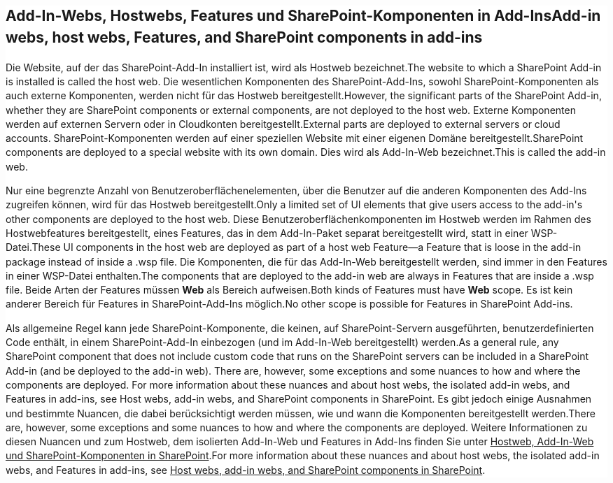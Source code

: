 <span data-ttu-id="eadbd-110"><a name="SPComponents"> </a></span><span class="sxs-lookup"><span data-stu-id="eadbd-110"></span></span>
## <a name="add-in-webs-host-webs-features-and-sharepoint-components-in-add-ins"></a><span data-ttu-id="eadbd-111">Add-In-Webs, Hostwebs, Features und SharePoint-Komponenten in Add-Ins</span><span class="sxs-lookup"><span data-stu-id="eadbd-111">Add-in webs, host webs, Features, and SharePoint components in add-ins</span></span>

<span data-ttu-id="eadbd-112">Die Website, auf der das SharePoint-Add-In installiert ist, wird als Hostweb bezeichnet.</span><span class="sxs-lookup"><span data-stu-id="eadbd-112">The website to which a SharePoint Add-in is installed is called the host web.</span></span> <span data-ttu-id="eadbd-113">Die wesentlichen Komponenten des SharePoint-Add-Ins, sowohl SharePoint-Komponenten als auch externe Komponenten, werden nicht für das Hostweb bereitgestellt.</span><span class="sxs-lookup"><span data-stu-id="eadbd-113">However, the significant parts of the SharePoint Add-in, whether they are SharePoint components or external components, are not deployed to the host web.</span></span> <span data-ttu-id="eadbd-114">Externe Komponenten werden auf externen Servern oder in Cloudkonten bereitgestellt.</span><span class="sxs-lookup"><span data-stu-id="eadbd-114">External parts are deployed to external servers or cloud accounts.</span></span> <span data-ttu-id="eadbd-115">SharePoint-Komponenten werden auf einer speziellen Website mit einer eigenen Domäne bereitgestellt.</span><span class="sxs-lookup"><span data-stu-id="eadbd-115">SharePoint components are deployed to a special website with its own domain.</span></span> <span data-ttu-id="eadbd-116">Dies wird als Add-In-Web bezeichnet.</span><span class="sxs-lookup"><span data-stu-id="eadbd-116">This is called the add-in web.</span></span> 

<span data-ttu-id="eadbd-117">Nur eine begrenzte Anzahl von Benutzeroberflächenelementen, über die Benutzer auf die anderen Komponenten des Add-Ins zugreifen können, wird für das Hostweb bereitgestellt.</span><span class="sxs-lookup"><span data-stu-id="eadbd-117">Only a limited set of UI elements that give users access to the add-in's other components are deployed to the host web.</span></span> <span data-ttu-id="eadbd-118">Diese Benutzeroberflächenkomponenten im Hostweb werden im Rahmen des Hostwebfeatures bereitgestellt, eines Features, das in dem Add-In-Paket separat bereitgestellt wird, statt in einer WSP-Datei.</span><span class="sxs-lookup"><span data-stu-id="eadbd-118">These UI components in the host web are deployed as part of a host web Feature—a Feature that is loose in the add-in package instead of inside a .wsp file.</span></span> <span data-ttu-id="eadbd-119">Die Komponenten, die für das Add-In-Web bereitgestellt werden, sind immer in den Features in einer WSP-Datei enthalten.</span><span class="sxs-lookup"><span data-stu-id="eadbd-119">The components that are deployed to the add-in web are always in Features that are inside a .wsp file.</span></span> <span data-ttu-id="eadbd-120">Beide Arten der Features müssen **Web** als Bereich aufweisen.</span><span class="sxs-lookup"><span data-stu-id="eadbd-120">Both kinds of Features must have **Web** scope.</span></span> <span data-ttu-id="eadbd-121">Es ist kein anderer Bereich für Features in SharePoint-Add-Ins möglich.</span><span class="sxs-lookup"><span data-stu-id="eadbd-121">No other scope is possible for Features in SharePoint Add-ins.</span></span>

<span data-ttu-id="eadbd-122">Als allgemeine Regel kann jede SharePoint-Komponente, die keinen, auf SharePoint-Servern ausgeführten, benutzerdefinierten Code enthält, in einem SharePoint-Add-In einbezogen (und im Add-In-Web bereitgestellt) werden.</span><span class="sxs-lookup"><span data-stu-id="eadbd-122">As a general rule, any SharePoint component that does not include custom code that runs on the SharePoint servers can be included in a SharePoint Add-in (and be deployed to the add-in web). There are, however, some exceptions and some nuances to how and where the components are deployed. For more information about these nuances and about host webs, the isolated add-in webs, and Features in add-ins, see  Host webs, add-in webs, and SharePoint components in SharePoint.</span></span> <span data-ttu-id="eadbd-123">Es gibt jedoch einige Ausnahmen und bestimmte Nuancen, die dabei berücksichtigt werden müssen, wie und wann die Komponenten bereitgestellt werden.</span><span class="sxs-lookup"><span data-stu-id="eadbd-123">There are, however, some exceptions and some nuances to how and where the components are deployed.</span></span> <span data-ttu-id="eadbd-124">Weitere Informationen zu diesen Nuancen und zum Hostweb, dem isolierten Add-In-Web und Features in Add-Ins finden Sie unter [Hostweb, Add-In-Web und SharePoint-Komponenten in SharePoint](host-webs-add-in-webs-and-sharepoint-components-in-sharepoint.md).</span><span class="sxs-lookup"><span data-stu-id="eadbd-124">For more information about these nuances and about host webs, the isolated add-in webs, and Features in add-ins, see [Host webs, add-in webs, and SharePoint components in SharePoint](host-webs-add-in-webs-and-sharepoint-components-in-sharepoint.md).</span></span>
